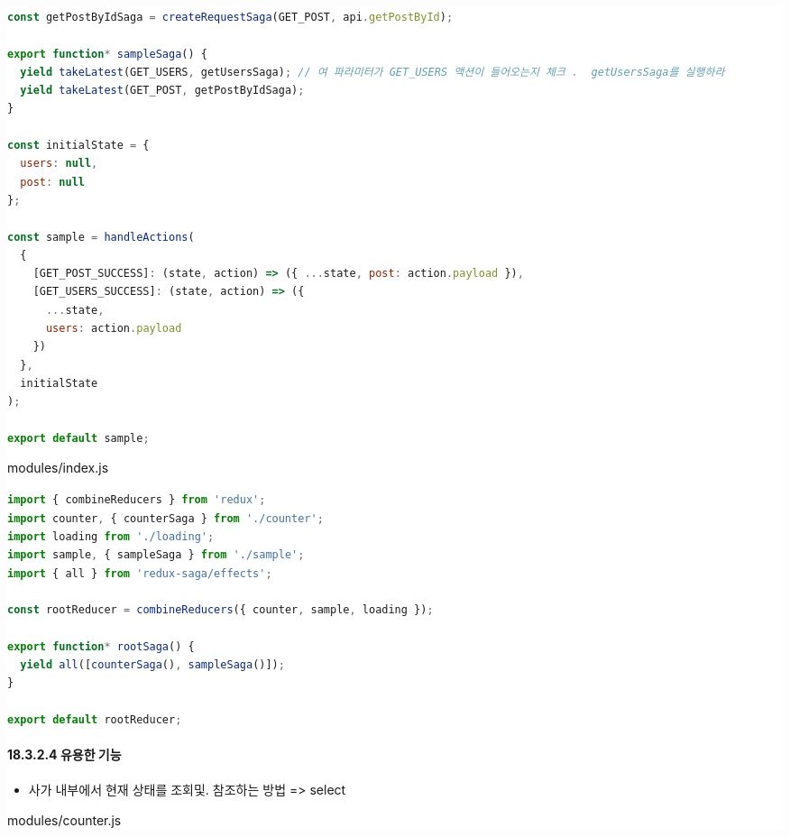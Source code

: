 ```jsx
const getPostByIdSaga = createRequestSaga(GET_POST, api.getPostById);

export function* sampleSaga() {
  yield takeLatest(GET_USERS, getUsersSaga); // 여 파라미터가 GET_USERS 액션이 들어오는지 체크 .  getUsersSaga를 실행하라
  yield takeLatest(GET_POST, getPostByIdSaga);
}

const initialState = {
  users: null,
  post: null
};

const sample = handleActions(
  {
    [GET_POST_SUCCESS]: (state, action) => ({ ...state, post: action.payload }),
    [GET_USERS_SUCCESS]: (state, action) => ({
      ...state,
      users: action.payload
    })
  },
  initialState
);

export default sample;

```

modules/index.js

```jsx
import { combineReducers } from 'redux';
import counter, { counterSaga } from './counter';
import loading from './loading';
import sample, { sampleSaga } from './sample';
import { all } from 'redux-saga/effects';

const rootReducer = combineReducers({ counter, sample, loading });

export function* rootSaga() {
  yield all([counterSaga(), sampleSaga()]);
}

export default rootReducer;

```

#### 18.3.2.4 유용한 기능

- 사가 내부에서 현재 상태를 조회및. 참조하는 방법 =>  select

modules/counter.js
